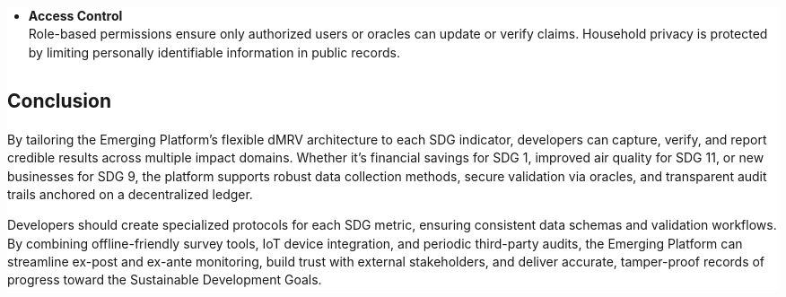 - **Access Control**  
  Role-based permissions ensure only authorized users or oracles can update or verify claims. Household privacy is protected by limiting personally identifiable information in public records.

## Conclusion

By tailoring the Emerging Platform’s flexible dMRV architecture to each SDG indicator, developers can capture, verify, and report credible results across multiple impact domains. Whether it’s financial savings for SDG 1, improved air quality for SDG 11, or new businesses for SDG 9, the platform supports robust data collection methods, secure validation via oracles, and transparent audit trails anchored on a decentralized ledger.

Developers should create specialized protocols for each SDG metric, ensuring consistent data schemas and validation workflows. By combining offline-friendly survey tools, IoT device integration, and periodic third-party audits, the Emerging Platform can streamline ex-post and ex-ante monitoring, build trust with external stakeholders, and deliver accurate, tamper-proof records of progress toward the Sustainable Development Goals.
